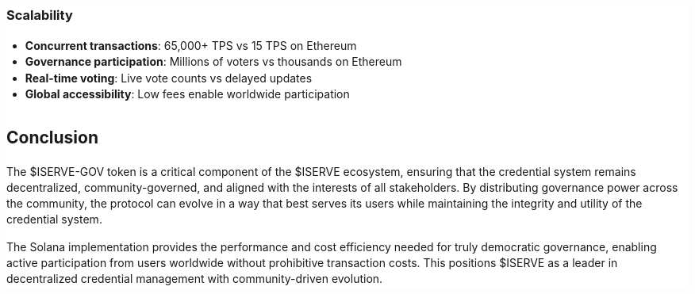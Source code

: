 ### Scalability
- **Concurrent transactions**: 65,000+ TPS vs 15 TPS on Ethereum
- **Governance participation**: Millions of voters vs thousands on Ethereum
- **Real-time voting**: Live vote counts vs delayed updates
- **Global accessibility**: Low fees enable worldwide participation

## Conclusion

The $ISERVE-GOV token is a critical component of the $ISERVE ecosystem, ensuring that the credential system remains decentralized, community-governed, and aligned with the interests of all stakeholders. By distributing governance power across the community, the protocol can evolve in a way that best serves its users while maintaining the integrity and utility of the credential system.

The Solana implementation provides the performance and cost efficiency needed for truly democratic governance, enabling active participation from users worldwide without prohibitive transaction costs. This positions $ISERVE as a leader in decentralized credential management with community-driven evolution.